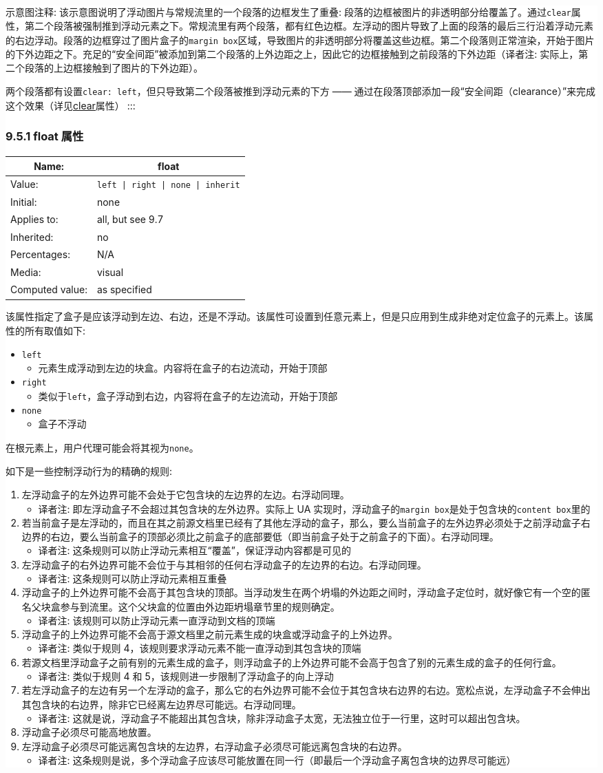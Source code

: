 示意图注释: 该示意图说明了浮动图片与常规流里的一个段落的边框发生了重叠: 段落的边框被图片的非透明部分给覆盖了。通过`clear`属性，第二个段落被强制推到浮动元素之下。常规流里有两个段落，都有红色边框。左浮动的图片导致了上面的段落的最后三行沿着浮动元素的右边浮动。段落的边框穿过了图片盒子的`margin box`区域，导致图片的非透明部分将覆盖这些边框。第二个段落则正常渲染，开始于图片的下外边距之下。充足的“安全间距”被添加到第二个段落的上外边距之上，因此它的边框接触到之前段落的下外边距（译者注: 实际上，第二个段落的上边框接触到了图片的下外边距）。

两个段落都有设置`clear: left`，但只导致第二个段落被推到浮动元素的下方 —— 通过在段落顶部添加一段“安全间距（clearance）”来完成这个效果（详见[clear](https://www.w3.org/TR/CSS22/visuren.html#propdef-clear)属性）
:::

### 9.5.1 float 属性

| Name:           | float                              |
| --------------- | ---------------------------------- |
| Value:          | `left \| right \| none \| inherit` |
| Initial:        | none                               |
| Applies to:     | all, but see 9.7                   |
| Inherited:      | no                                 |
| Percentages:    | N/A                                |
| Media:          | visual                             |
| Computed value: | as specified                       |

该属性指定了盒子是应该浮动到左边、右边，还是不浮动。该属性可设置到任意元素上，但是只应用到生成非绝对定位盒子的元素上。该属性的所有取值如下:

- `left`
  - 元素生成浮动到左边的块盒。内容将在盒子的右边流动，开始于顶部
- `right`
  - 类似于`left`，盒子浮动到右边，内容将在盒子的左边流动，开始于顶部
- `none`
  - 盒子不浮动

在根元素上，用户代理可能会将其视为`none`。

如下是一些控制浮动行为的精确的规则:

1. 左浮动盒子的左外边界可能不会处于它包含块的左边界的左边。右浮动同理。
    - 译者注: 即左浮动盒子不会超过其包含块的左外边界。实际上 UA 实现时，浮动盒子的`margin box`是处于包含块的`content box`里的
2. 若当前盒子是左浮动的，而且在其之前源文档里已经有了其他左浮动的盒子，那么，要么当前盒子的左外边界必须处于之前浮动盒子右边界的右边，要么当前盒子的顶部必须比之前盒子的底部要低（即当前盒子处于之前盒子的下面）。右浮动同理。
    - 译者注: 这条规则可以防止浮动元素相互“覆盖”，保证浮动内容都是可见的
3. 左浮动盒子的右外边界可能不会位于与其相邻的任何右浮动盒子的左边界的右边。右浮动同理。
    - 译者注: 这条规则可以防止浮动元素相互重叠
4. 浮动盒子的上外边界可能不会高于其包含块的顶部。当浮动发生在两个坍塌的外边距之间时，浮动盒子定位时，就好像它有一个空的匿名父块盒参与到流里。这个父块盒的位置由外边距坍塌章节里的规则确定。
    - 译者注: 该规则可以防止浮动元素一直浮动到文档的顶端
5. 浮动盒子的上外边界可能不会高于源文档里之前元素生成的块盒或浮动盒子的上外边界。
    - 译者注: 类似于规则 4，该规则要求浮动元素不能一直浮动到其包含块的顶端
6. 若源文档里浮动盒子之前有别的元素生成的盒子，则浮动盒子的上外边界可能不会高于包含了别的元素生成的盒子的任何行盒。
    - 译者注: 类似于规则 4 和 5，该规则进一步限制了浮动盒子的向上浮动
7. 若左浮动盒子的左边有另一个左浮动的盒子，那么它的右外边界可能不会位于其包含块右边界的右边。宽松点说，左浮动盒子不会伸出其包含块的右边界，除非它已经离左边界尽可能远。右浮动同理。
    - 译者注: 这就是说，浮动盒子不能超出其包含块，除非浮动盒子太宽，无法独立位于一行里，这时可以超出包含块。
8. 浮动盒子必须尽可能高地放置。
9. 左浮动盒子必须尽可能远离包含块的左边界，右浮动盒子必须尽可能远离包含块的右边界。
    - 译者注: 这条规则是说，多个浮动盒子应该尽可能放置在同一行（即最后一个浮动盒子离包含块的边界尽可能远）

